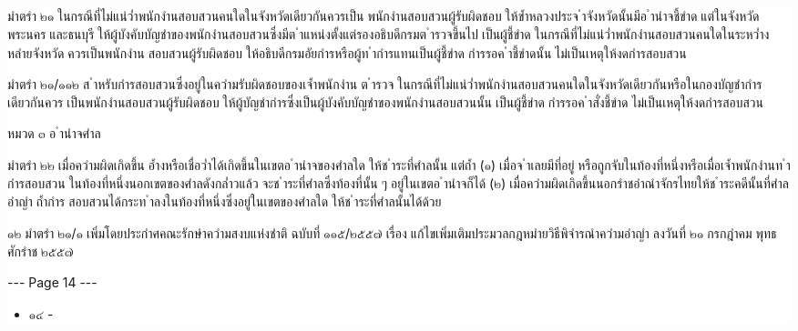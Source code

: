 มำตรำ ๒๑  ในกรณีที่ไม่แน่ว่ำพนักงำนสอบสวนคนใดในจังหวัดเดียวกันควรเป็น
พนักงำนสอบสวนผู้รับผิดชอบ ให้ข้ำหลวงประจ ำจังหวัดนั้นมีอ ำนำจชี้ขำด แต่ในจังหวัดพระนคร
และธนบุรี ให้ผู้บังคับบัญชำของพนักงำนสอบสวนซึ่งมีต ำแหน่งตั้งแต่รองอธิบดีกรมต ำรวจขึ้นไป
เป็นผู้ชี้ขำด 
ในกรณีที่ไม่แน่ว่ำพนักงำนสอบสวนคนใดในระหว่ำงหลำยจังหวัด ควรเป็นพนักงำน
สอบสวนผู้รับผิดชอบ ให้อธิบดีกรมอัยกำรหรือผู้ท ำกำรแทนเป็นผู้ชี้ขำด 
กำรรอค ำชี้ขำดนั้น ไม่เป็นเหตุให้งดกำรสอบสวน 
 
มำตรำ ๒๑/๑๑๒  ส ำหรับกำรสอบสวนซึ่งอยู่ในควำมรับผิดชอบของเจ้ำพนักงำน
ต ำรวจ ในกรณีที่ไม่แน่ว่ำพนักงำนสอบสวนคนใดในจังหวัดเดียวกันหรือในกองบัญชำกำรเดียวกันควร
เป็นพนักงำนสอบสวนผู้รับผิดชอบ ให้ผู้บัญชำกำรซึ่งเป็นผู้บังคับบัญชำของพนักงำนสอบสวนนั้น
เป็นผู้ชี้ขำด 
กำรรอค ำสั่งชี้ขำด ไม่เป็นเหตุให้งดกำรสอบสวน 
 
หมวด ๓ 
อ ำนำจศำล 
 
 
 
 
มำตรำ ๒๒  เมื่อควำมผิดเกิดขึ้น อ้ำงหรือเชื่อว่ำได้เกิดขึ้นในเขตอ ำนำจของศำลใด 
ให้ช ำระที่ศำลนั้น แต่ถ้ำ 
(๑) เมื่อจ ำเลยมีที่อยู่ หรือถูกจับในท้องที่หนึ่งหรือเมื่อเจ้ำพนักงำนท ำกำรสอบสวน
ในท้องที่หนึ่งนอกเขตของศำลดังกล่ำวแล้ว จะช ำระที่ศำลซึ่งท้องที่นั้น ๆ อยู่ในเขตอ ำนำจก็ได้ 
(๒) เมื่อควำมผิดเกิดขึ้นนอกรำชอำณำจักรไทยให้ช ำระคดีนั้นที่ศำลอำญำ ถ้ำกำร
สอบสวนได้กระท ำลงในท้องที่หนึ่งซึ่งอยู่ในเขตของศำลใด ให้ช ำระที่ศำลนั้นได้ด้วย 
                                                 
๑๒ มำตรำ ๒๑/๑ เพิ่มโดยประกำศคณะรักษำควำมสงบแห่งชำติ ฉบับที่ ๑๑๕/๒๕๕๗ เรื่อง 
แก้ไขเพิ่มเติมประมวลกฎหมำยวิธีพิจำรณำควำมอำญำ ลงวันที่ ๒๑ กรกฎำคม พุทธศักรำช ๒๕๕๗ 


--- Page 14 ---

 
- ๑๔ - 
  
                            
 
  
           
 
  
                            
 
  
           
 
  
                            
 
  
           
 
  
                            
 
  
           
 
  
                            
 
  
           
 
  
                            
 
  
           
 
  
                            